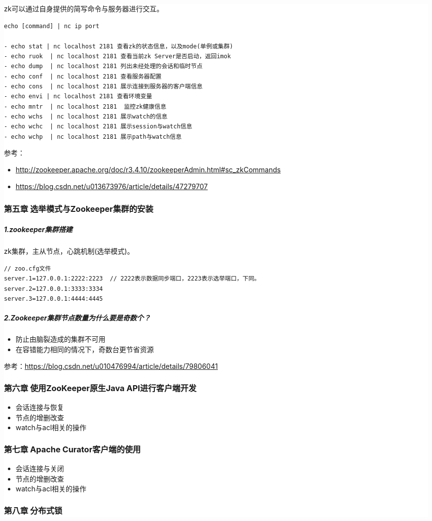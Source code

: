 zk可以通过自身提供的简写命令与服务器进行交互。

```text
echo [command] | nc ip port

- echo stat | nc localhost 2181 查看zk的状态信息，以及mode(单例或集群)
- echo ruok  | nc localhost 2181 查看当前zk Server是否启动，返回imok
- echo dump  | nc localhost 2181 列出未经处理的会话和临时节点
- echo conf  | nc localhost 2181 查看服务器配置
- echo cons  | nc localhost 2181 展示连接到服务器的客户端信息
- echo envi | nc localhost 2181 查看环境变量
- echo mntr  | nc localhost 2181  监控zk健康信息
- echo wchs  | nc localhost 2181 展示watch的信息
- echo wchc  | nc localhost 2181 展示session与watch信息
- echo wchp  | nc localhost 2181 展示path与watch信息
```

参考：

- <http://zookeeper.apache.org/doc/r3.4.10/zookeeperAdmin.html#sc_zkCommands>

- <https://blog.csdn.net/u013673976/article/details/47279707>

### 第五章 选举模式与Zookeeper集群的安装

##### 1.zookeeper集群搭建

zk集群，主从节点，心跳机制(选举模式)。

```
// zoo.cfg文件
server.1=127.0.0.1:2222:2223  // 2222表示数据同步端口，2223表示选举端口，下同。
server.2=127.0.0.1:3333:3334
server.3=127.0.0.1:4444:4445
```

##### 2.Zookeeper集群节点数量为什么要是奇数个？

- 防止由脑裂造成的集群不可用
- 在容错能力相同的情况下，奇数台更节省资源

参考：<https://blog.csdn.net/u010476994/article/details/79806041>

### 第六章 使用ZooKeeper原生Java API进行客户端开发

- 会话连接与恢复
- 节点的增删改查
- watch与acl相关的操作

### 第七章 Apache Curator客户端的使用

- 会话连接与关闭
- 节点的增删改查
- watch与acl相关的操作

### 第八章 分布式锁
